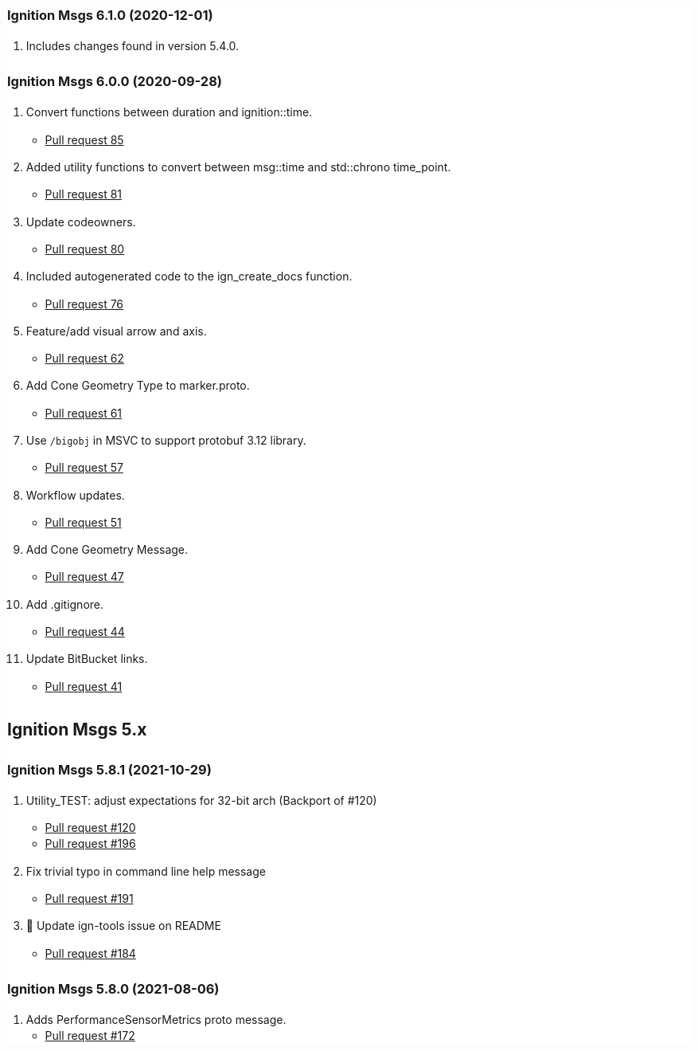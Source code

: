 ### Ignition Msgs 6.1.0 (2020-12-01)

1. Includes changes found in version 5.4.0.

### Ignition Msgs 6.0.0 (2020-09-28)

1. Convert functions between duration and ignition::time.
    * [Pull request 85](https://github.com/ignitionrobotics/ign-msgs/pull/85)

1. Added utility functions to convert between msg::time and std::chrono time_point.
    * [Pull request 81](https://github.com/ignitionrobotics/ign-msgs/pull/81)

1. Update codeowners.
    * [Pull request 80](https://github.com/ignitionrobotics/ign-msgs/pull/80)

1. Included autogenerated code to the ign_create_docs function.
    * [Pull request 76](https://github.com/ignitionrobotics/ign-msgs/pull/76)

1. Feature/add visual arrow and axis.
    * [Pull request 62](https://github.com/ignitionrobotics/ign-msgs/pull/62)

1. Add Cone Geometry Type to marker.proto.
    * [Pull request 61](https://github.com/ignitionrobotics/ign-msgs/pull/61)

1. Use `/bigobj` in MSVC to support protobuf 3.12 library.
    * [Pull request 57](https://github.com/ignitionrobotics/ign-msgs/pull/57)

1. Workflow updates.
    * [Pull request 51](https://github.com/ignitionrobotics/ign-msgs/pull/51)

1. Add Cone Geometry Message.
    * [Pull request 47](https://github.com/ignitionrobotics/ign-msgs/pull/47)

1. Add .gitignore.
    * [Pull request 44](https://github.com/ignitionrobotics/ign-msgs/pull/44)

1. Update BitBucket links.
    * [Pull request 41](https://github.com/ignitionrobotics/ign-msgs/pull/41)

## Ignition Msgs 5.x

### Ignition Msgs 5.8.1 (2021-10-29)

1. Utility\_TEST: adjust expectations for 32-bit arch (Backport of #120)
    * [Pull request #120](https://github.com/ignitionrobotics/ign-msgs/pull/120)
    * [Pull request #196](https://github.com/ignitionrobotics/ign-msgs/pull/196)

1. Fix trivial typo in command line help message
    * [Pull request #191](https://github.com/ignitionrobotics/ign-msgs/pull/191)

1. 🥳 Update ign-tools issue on README
    * [Pull request #184](https://github.com/ignitionrobotics/ign-msgs/pull/184)

### Ignition Msgs 5.8.0 (2021-08-06)

1. Adds PerformanceSensorMetrics proto message.
    * [Pull request #172](https://github.com/ignitionrobotics/ign-msgs/pull/172)
